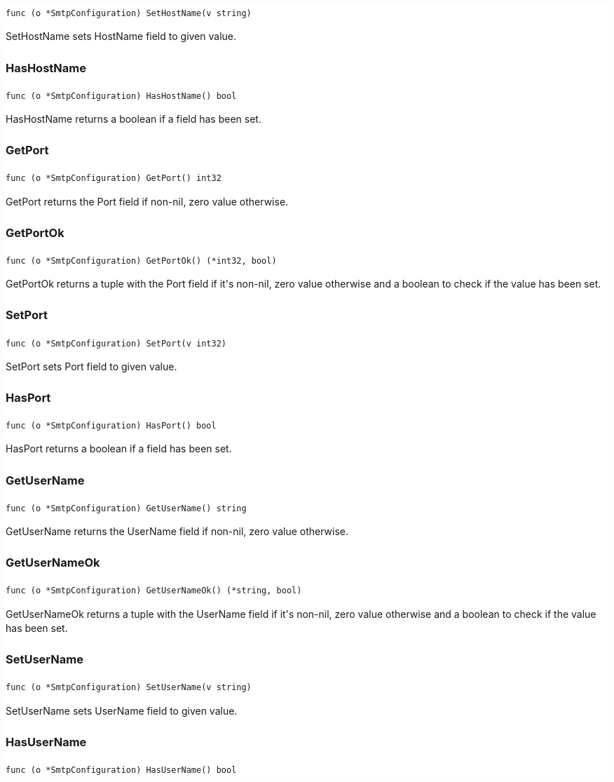 `func (o *SmtpConfiguration) SetHostName(v string)`

SetHostName sets HostName field to given value.

### HasHostName

`func (o *SmtpConfiguration) HasHostName() bool`

HasHostName returns a boolean if a field has been set.

### GetPort

`func (o *SmtpConfiguration) GetPort() int32`

GetPort returns the Port field if non-nil, zero value otherwise.

### GetPortOk

`func (o *SmtpConfiguration) GetPortOk() (*int32, bool)`

GetPortOk returns a tuple with the Port field if it's non-nil, zero value otherwise
and a boolean to check if the value has been set.

### SetPort

`func (o *SmtpConfiguration) SetPort(v int32)`

SetPort sets Port field to given value.

### HasPort

`func (o *SmtpConfiguration) HasPort() bool`

HasPort returns a boolean if a field has been set.

### GetUserName

`func (o *SmtpConfiguration) GetUserName() string`

GetUserName returns the UserName field if non-nil, zero value otherwise.

### GetUserNameOk

`func (o *SmtpConfiguration) GetUserNameOk() (*string, bool)`

GetUserNameOk returns a tuple with the UserName field if it's non-nil, zero value otherwise
and a boolean to check if the value has been set.

### SetUserName

`func (o *SmtpConfiguration) SetUserName(v string)`

SetUserName sets UserName field to given value.

### HasUserName

`func (o *SmtpConfiguration) HasUserName() bool`
